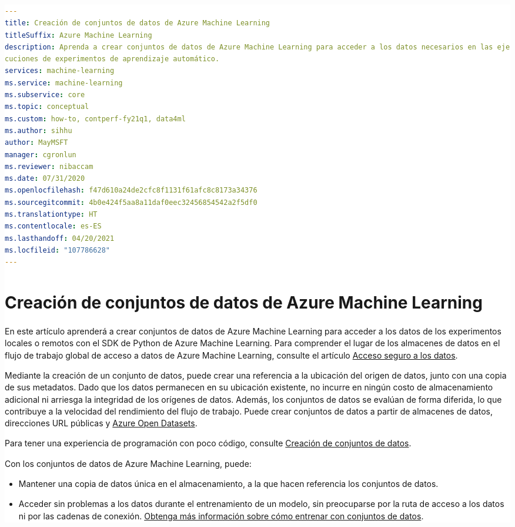 ```yaml
---
title: Creación de conjuntos de datos de Azure Machine Learning
titleSuffix: Azure Machine Learning
description: Aprenda a crear conjuntos de datos de Azure Machine Learning para acceder a los datos necesarios en las ejecuciones de experimentos de aprendizaje automático.
services: machine-learning
ms.service: machine-learning
ms.subservice: core
ms.topic: conceptual
ms.custom: how-to, contperf-fy21q1, data4ml
ms.author: sihhu
author: MayMSFT
manager: cgronlun
ms.reviewer: nibaccam
ms.date: 07/31/2020
ms.openlocfilehash: f47d610a24de2cfc8f1131f61afc8c8173a34376
ms.sourcegitcommit: 4b0e424f5aa8a11daf0eec32456854542a2f5df0
ms.translationtype: HT
ms.contentlocale: es-ES
ms.lasthandoff: 04/20/2021
ms.locfileid: "107786628"
---
```

# <a name="create-azure-machine-learning-datasets"></a>Creación de conjuntos de datos de Azure Machine Learning

En este artículo aprenderá a crear conjuntos de datos de Azure Machine Learning para acceder a los datos de los experimentos locales o remotos con el SDK de Python de Azure Machine Learning. Para comprender el lugar de los almacenes de datos en el flujo de trabajo global de acceso a datos de Azure Machine Learning, consulte el artículo [Acceso seguro a los datos](concept-data.md#data-workflow).

Mediante la creación de un conjunto de datos, puede crear una referencia a la ubicación del origen de datos, junto con una copia de sus metadatos. Dado que los datos permanecen en su ubicación existente, no incurre en ningún costo de almacenamiento adicional ni arriesga la integridad de los orígenes de datos. Además, los conjuntos de datos se evalúan de forma diferida, lo que contribuye a la velocidad del rendimiento del flujo de trabajo. Puede crear conjuntos de datos a partir de almacenes de datos, direcciones URL públicas y [Azure Open Datasets](../open-datasets/how-to-create-azure-machine-learning-dataset-from-open-dataset.md).

Para tener una experiencia de programación con poco código, consulte [Creación de conjuntos de datos](how-to-connect-data-ui.md#create-datasets).

Con los conjuntos de datos de Azure Machine Learning, puede:

* Mantener una copia de datos única en el almacenamiento, a la que hacen referencia los conjuntos de datos.

* Acceder sin problemas a los datos durante el entrenamiento de un modelo, sin preocuparse por la ruta de acceso a los datos ni por las cadenas de conexión. [Obtenga más información sobre cómo entrenar con conjuntos de datos](how-to-train-with-datasets.md).
